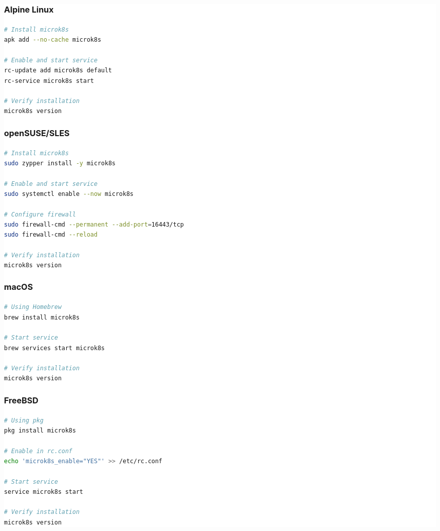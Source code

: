 ### Alpine Linux

```bash
# Install microk8s
apk add --no-cache microk8s

# Enable and start service
rc-update add microk8s default
rc-service microk8s start

# Verify installation
microk8s version
```

### openSUSE/SLES

```bash
# Install microk8s
sudo zypper install -y microk8s

# Enable and start service
sudo systemctl enable --now microk8s

# Configure firewall
sudo firewall-cmd --permanent --add-port=16443/tcp
sudo firewall-cmd --reload

# Verify installation
microk8s version
```

### macOS

```bash
# Using Homebrew
brew install microk8s

# Start service
brew services start microk8s

# Verify installation
microk8s version
```

### FreeBSD

```bash
# Using pkg
pkg install microk8s

# Enable in rc.conf
echo 'microk8s_enable="YES"' >> /etc/rc.conf

# Start service
service microk8s start

# Verify installation
microk8s version
```
